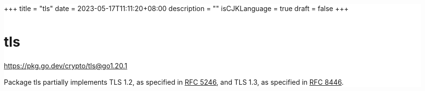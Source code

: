 +++
title = "tls"
date = 2023-05-17T11:11:20+08:00
description = ""
isCJKLanguage = true
draft = false
+++
# tls

https://pkg.go.dev/crypto/tls@go1.20.1



Package tls partially implements TLS 1.2, as specified in [RFC 5246](https://rfc-editor.org/rfc/rfc5246.html), and TLS 1.3, as specified in [RFC 8446](https://rfc-editor.org/rfc/rfc8446.html).









  


  


  


  




  





  
  


  
  
  

  
  
  
  
  
  
  
  
  
  
  
  
  
  






  







